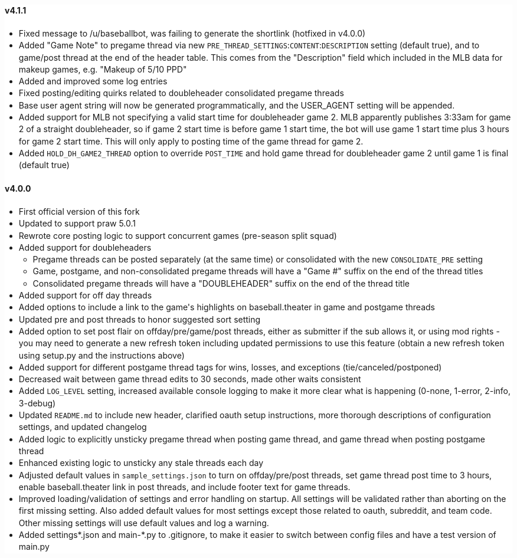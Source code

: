 #### v4.1.1
* Fixed message to /u/baseballbot, was failing to generate the shortlink (hotfixed in v4.0.0)
* Added "Game Note" to pregame thread via new `PRE_THREAD_SETTINGS`:`CONTENT`:`DESCRIPTION` setting (default true), and to game/post thread at the end of the header table. This comes from the "Description" field which included in the MLB data for makeup games, e.g. "Makeup of 5/10 PPD"
* Added and improved some log entries
* Fixed posting/editing quirks related to doubleheader consolidated pregame threads
* Base user agent string will now be generated programmatically, and the USER_AGENT setting will be appended.
* Added support for MLB not specifying a valid start time for doubleheader game 2. MLB apparently publishes 3:33am for game 2 of a straight doubleheader, so if game 2 start time is before game 1 start time, the bot will use game 1 start time plus 3 hours for game 2 start time. This will only apply to posting time of the game thread for game 2.
* Added `HOLD_DH_GAME2_THREAD` option to override `POST_TIME` and hold game thread for doubleheader game 2 until game 1 is final (default true)

#### v4.0.0
* First official version of this fork
* Updated to support praw 5.0.1
* Rewrote core posting logic to support concurrent games (pre-season split squad)
* Added support for doubleheaders
	* Pregame threads can be posted separately (at the same time) or consolidated with the new `CONSOLIDATE_PRE` setting
	* Game, postgame, and non-consolidated pregame threads will have a "Game #" suffix on the end of the thread titles
	* Consolidated pregame threads will have a "DOUBLEHEADER" suffix on the end of the thread title
* Added support for off day threads
* Added options to include a link to the game's highlights on baseball.theater in game and postgame threads
* Updated pre and post threads to honor suggested sort setting
* Added option to set post flair on offday/pre/game/post threads, either as submitter if the sub allows it, or using mod rights - you may need to generate a new refresh token including updated permissions to use this feature (obtain a new refresh token using setup.py and the instructions above)
* Added support for different postgame thread tags for wins, losses, and exceptions (tie/canceled/postponed)
* Decreased wait between game thread edits to 30 seconds, made other waits consistent
* Added `LOG_LEVEL` setting, increased available console logging to make it more clear what is happening (0-none, 1-error, 2-info, 3-debug)
* Updated `README.md` to include new header, clarified oauth setup instructions, more thorough descriptions of configuration settings, and updated changelog
* Added logic to explicitly unsticky pregame thread when posting game thread, and game thread when posting postgame thread
* Enhanced existing logic to unsticky any stale threads each day
* Adjusted default values in `sample_settings.json` to turn on offday/pre/post threads, set game thread post time to 3 hours, enable baseball.theater link in post threads, and include footer text for game threads.
* Improved loading/validation of settings and error handling on startup. All settings will be validated rather than aborting on the first missing setting. Also added default values for most settings except those related to oauth, subreddit, and team code. Other missing settings will use default values and log a warning.
* Added settings*.json and main-*.py to .gitignore, to make it easier to switch between config files and have a test version of main.py
